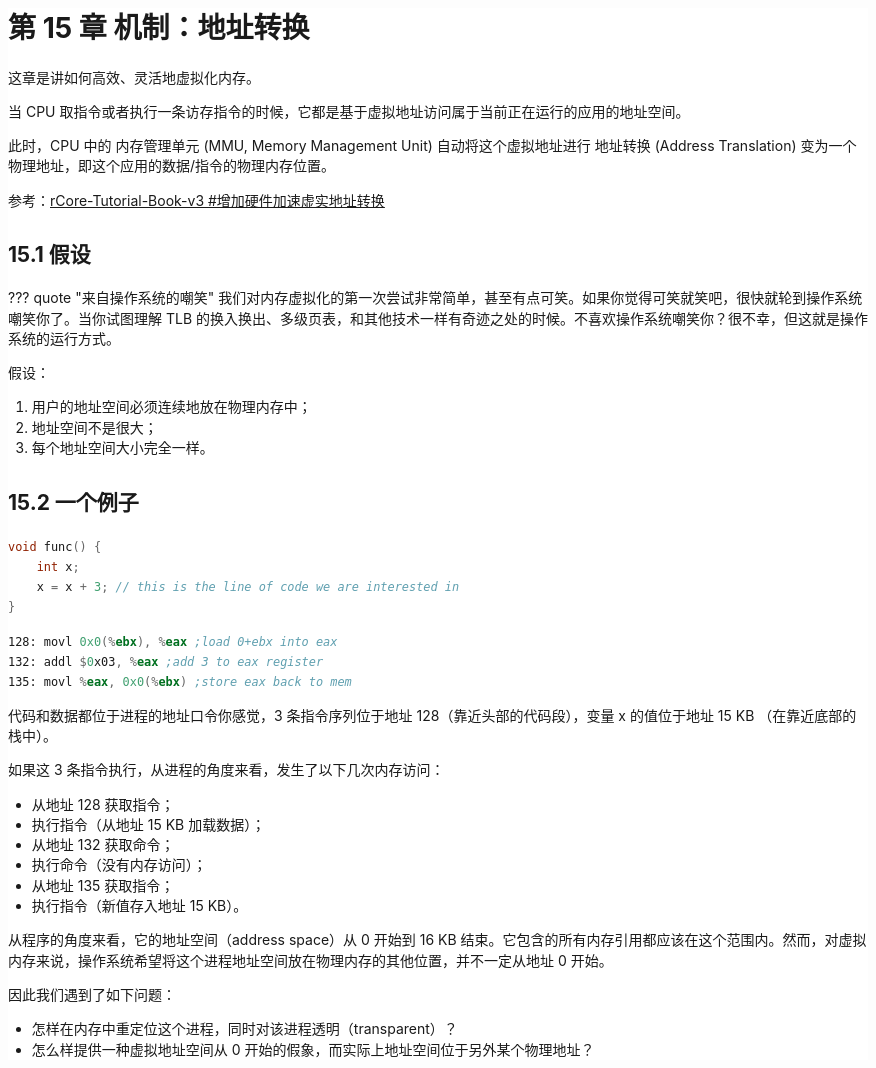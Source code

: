 # 第 15 章 机制：地址转换

这章是讲如何高效、灵活地虚拟化内存。

当 CPU 取指令或者执行一条访存指令的时候，它都是基于虚拟地址访问属于当前正在运行的应用的地址空间。

此时，CPU 中的 内存管理单元 (MMU, Memory Management Unit) 自动将这个虚拟地址进行 地址转换 (Address Translation) 变为一个物理地址，即这个应用的数据/指令的物理内存位置。

参考：[rCore-Tutorial-Book-v3 #增加硬件加速虚实地址转换](https://rcore-os.cn/rCore-Tutorial-Book-v3/chapter4/2address-space.html#id6)

## 15.1 假设

??? quote "来自操作系统的嘲笑"
    我们对内存虚拟化的第一次尝试非常简单，甚至有点可笑。如果你觉得可笑就笑吧，很快就轮到操作系统嘲笑你了。当你试图理解 TLB 的换入换出、多级页表，和其他技术一样有奇迹之处的时候。不喜欢操作系统嘲笑你？很不幸，但这就是操作系统的运行方式。

假设：

1. 用户的地址空间必须连续地放在物理内存中；
1. 地址空间不是很大；
1. 每个地址空间大小完全一样。

## 15.2 一个例子

```c
void func() {
    int x;
    x = x + 3; // this is the line of code we are interested in
}
```

```asm
128: movl 0x0(%ebx), %eax ;load 0+ebx into eax
132: addl $0x03, %eax ;add 3 to eax register
135: movl %eax, 0x0(%ebx) ;store eax back to mem
```

代码和数据都位于进程的地址口令你感觉，3 条指令序列位于地址 128（靠近头部的代码段），变量 x 的值位于地址 15 KB （在靠近底部的栈中）。

如果这 3 条指令执行，从进程的角度来看，发生了以下几次内存访问：

- 从地址 128 获取指令；
- 执行指令（从地址 15 KB 加载数据）；
- 从地址 132 获取命令；
- 执行命令（没有内存访问）；
- 从地址 135 获取指令；
- 执行指令（新值存入地址 15 KB）。

从程序的角度来看，它的地址空间（address space）从 0 开始到 16 KB 结束。它包含的所有内存引用都应该在这个范围内。然而，对虚拟内存来说，操作系统希望将这个进程地址空间放在物理内存的其他位置，并不一定从地址 0 开始。

因此我们遇到了如下问题：

- 怎样在内存中重定位这个进程，同时对该进程透明（transparent）？
- 怎么样提供一种虚拟地址空间从 0 开始的假象，而实际上地址空间位于另外某个物理地址？
